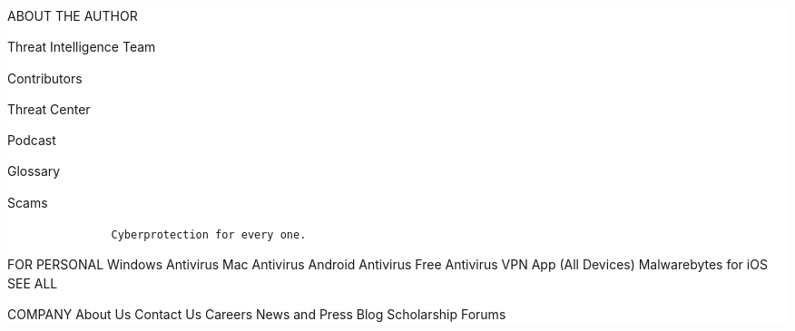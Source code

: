 


ABOUT THE AUTHOR









Threat Intelligence Team













Contributors



Threat Center



Podcast



Glossary



Scams










 

					Cyberprotection for every one.					



FOR PERSONAL
Windows Antivirus
Mac Antivirus
Android Antivirus
Free Antivirus
VPN App (All Devices)
Malwarebytes for iOS
SEE ALL

COMPANY
About Us
Contact Us
Careers
News and Press
Blog
Scholarship
Forums
 
